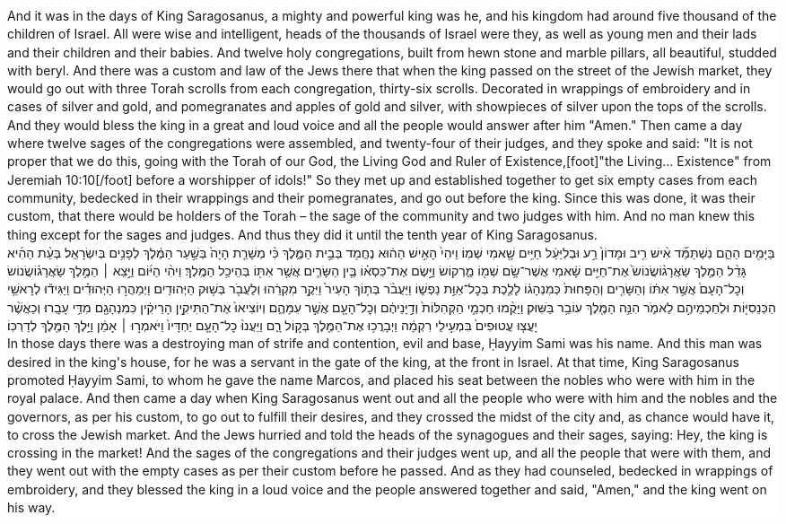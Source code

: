 <td style="vertical-align:top;">
<div class="english">
And it was in the days of King Saragosanus, a mighty and powerful king was he, and his kingdom had around five thousand of the children of Israel. All were wise and intelligent, heads of the thousands of Israel were they, as well as young men and their lads and their children and their babies. And twelve holy congregations, built from hewn stone and marble pillars, all beautiful, studded with beryl. And there was a custom and law of the Jews there that when the king passed on the street of the Jewish market, they would go out with three Torah scrolls from each congregation, thirty-six scrolls. Decorated in wrappings of embroidery and in cases of silver and gold, and pomegranates and apples of gold and silver, with showpieces of silver upon the tops of the scrolls. And they would bless the king in a great and loud voice and all the people would answer after him "Amen." Then came a day where twelve sages of the congregations were assembled, and twenty-four of their judges, and they spoke and said: "It is not proper that we do this, going with the Torah of our God, the Living God and Ruler of Existence,[foot]"the Living… Existence" from Jeremiah 10:10[/foot] before a worshipper of idols!" So they met up and established together to get six empty cases from each community, bedecked in their wrappings and their pomegranates, and go out before the king. Since this was done, it was their custom, that there would be holders of the Torah – the sage of the community and two judges with him. And no man knew this thing except for the sages and judges. And thus they did it until the tenth year of King Saragosanus.
</div></td></tr>


<tr><td style="vertical-align:top;">
<div class="liturgy"><span lang="he">
בַּיָּמִ֖ים הַהֵ֑ם נִשְׁתַּמֵּ֞ד אִ֨ישׁ רִ֤יב וּמָדוֹן֙ רַ֣ע וּבְלִיַּעַ֔ל חַיִּ֥ים שָׁ֖אמִי שְׁמֽוֹ׃ וַיהִי֙ הָאִ֣ישׁ הַה֔וּא נֶחֱמ֖ד בְּבֵ֣ית הַמֶּ֑לֶךְ כִּ֨י מְשָׁרֵ֤ת הָיָה֙ בְּשַׁ֣עַר הַמֶּ֔לֶךְ לְפָנִ֥ים בְּיִשְׂרָאֵֽל׃ בְּעֵ֨ת הַהִ֜יא גָּדֵ֨ל הַמֶּ֤לֶךְ שַׂאֲרָג֨וֹשֲׂנוֹשׂ֙ אֶת־חַיִּ֣ים שָׁ֔אמִי אֲשֶׁר־שָׂ֥ם שְׁמ֖וֹ מַ֑רְקוֹשׂ וַיָּ֣שֶׂם אֶת־כִּסְא֗וֹ בֵּ֧ין הַשָּׂרִ֛ים אֲשֶׁ֥ר אִתּ֖וֹ בְּהֵיכַ֥ל הַמֶּֽלֶךְ׃ וַיהִ֨י הַיּ֜וֹם וַיֵּ֣צֵא ׀ הַמֶּ֣לֶךְ שַׂאֲרָג֗וֹשֲׂנוֹשׂ וְכׇל־הָעָם֙ אֲשֶׁ֣ר אִתּ֔וֹ וְהַשָּׂרִ֤ים וְהַפָּחוּת֙ כְּמִנְהָג֔וֹ לָלֶ֖כֶת בְּכׇל־אַוַּ֣ת נַפְשׁ֑וֹ וַיַּעֲבֹ֨ר בְּת֤וֹךְ הָעִיר֙ וַיִּקֶ֣ר מִקְרֵ֔הוּ וְלַעֲבֹ֖ר בְּשׁ֥וּק הַיְּהוּדִֽים׃ וַיְמַהֲר֣וּ הַיְּהוּדִ֗ים וַיַּגִּיד֕וּ לְרָאשֵׁ֥י הַכְּנֵסִיּ֖וֹת וּלְחַכְמֵיהֶ֣ם לֵאמֹ֑ר הִנֵּ֥ה הַמֶּ֖לֶךְ עוֹבֵ֥ר בַּשּֽׁוּק׃ וַיָּקֻ֨מוּ חַכְמֵ֤י הַקְּהִלּוֹת֙ וְדַ֣יָּנֵיהֶ֔ם וְכׇל־הָעָ֖ם אֲשֶׁ֣ר עִמָּהֶ֑ם וְיוֹצִיאוּ֙ אֶת־הַתִּיקִ֣ין הָרֵיקִ֔ין כִּמִנְהָגָ֖ם מִדֵּ֥י עָבָֽרוּ׃ וְכַאֲשֶׁ֨ר יָעֲצ֤וּ עֲטוּפִים֙ בִּמְעִ֣ילֵי רִקְמָ֔ה וַיְבָרֲכ֥וּ אֶת־הַמֶּ֖לֶךְ בְּק֣וֹל רָ֑ם וַיַּעֲנוּ֨ כׇל־הָעָ֤ם יַחְדָּיו֙ וַיֹּאמְר֣וּ ׀ אָמֵ֔ן וַיֵּ֥לֶךְ הַמֶּ֖לֶךְ לְדַרְכּֽוֹ׃
</span></div></td>
 
<td style="vertical-align:top;">
<div class="english">
In those days there was a destroying man of strife and contention, evil and base, Ḥayyim Sami was his name. And this man was desired in the king's house, for he was a servant in the gate of the king, at the front in Israel. At that time, King Saragosanus promoted Ḥayyim Sami, to whom he gave the name Marcos, and placed his seat between the nobles who were with him in the royal palace. And then came a day when King Saragosanus went out and all the people who were with him and the nobles and the governors, as per his custom, to go out to fulfill their desires, and they crossed the midst of the city and, as chance would have it, to cross the Jewish market. And the Jews hurried and told the heads of the synagogues and their sages, saying: Hey, the king is crossing in the market! And the sages of the congregations and their judges went up, and all the people that were with them, and they went out with the empty cases as per their custom before he passed. And as they had counseled, bedecked in wrappings of embroidery, and they blessed the king in a loud voice and the people answered together and said, "Amen," and the king went on his way.
</div></td></tr>
